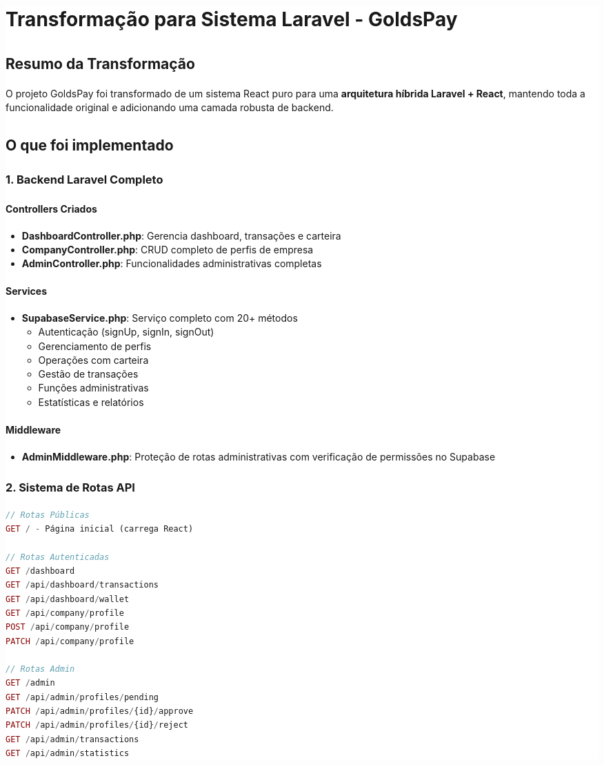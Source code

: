 # Transformação para Sistema Laravel - GoldsPay

## Resumo da Transformação

O projeto GoldsPay foi transformado de um sistema React puro para uma **arquitetura híbrida Laravel + React**, mantendo toda a funcionalidade original e adicionando uma camada robusta de backend.

## O que foi implementado

### 1. Backend Laravel Completo

#### Controllers Criados
- **DashboardController.php**: Gerencia dashboard, transações e carteira
- **CompanyController.php**: CRUD completo de perfis de empresa
- **AdminController.php**: Funcionalidades administrativas completas

#### Services
- **SupabaseService.php**: Serviço completo com 20+ métodos
  - Autenticação (signUp, signIn, signOut)
  - Gerenciamento de perfis
  - Operações com carteira
  - Gestão de transações
  - Funções administrativas
  - Estatísticas e relatórios

#### Middleware
- **AdminMiddleware.php**: Proteção de rotas administrativas com verificação de permissões no Supabase

### 2. Sistema de Rotas API

```php
// Rotas Públicas
GET / - Página inicial (carrega React)

// Rotas Autenticadas
GET /dashboard
GET /api/dashboard/transactions
GET /api/dashboard/wallet
GET /api/company/profile
POST /api/company/profile
PATCH /api/company/profile

// Rotas Admin
GET /admin
GET /api/admin/profiles/pending
PATCH /api/admin/profiles/{id}/approve
PATCH /api/admin/profiles/{id}/reject
GET /api/admin/transactions
GET /api/admin/statistics
```
